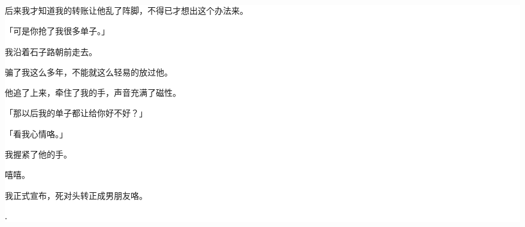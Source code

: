 后来我才知道我的转账让他乱了阵脚，不得已才想出这个办法来。

「可是你抢了我很多单子。」

我沿着石子路朝前走去。

骗了我这么多年，不能就这么轻易的放过他。

他追了上来，牵住了我的手，声音充满了磁性。

「那以后我的单子都让给你好不好？」

「看我心情咯。」

我握紧了他的手。

嘻嘻。

我正式宣布，死对头转正成男朋友咯。

.